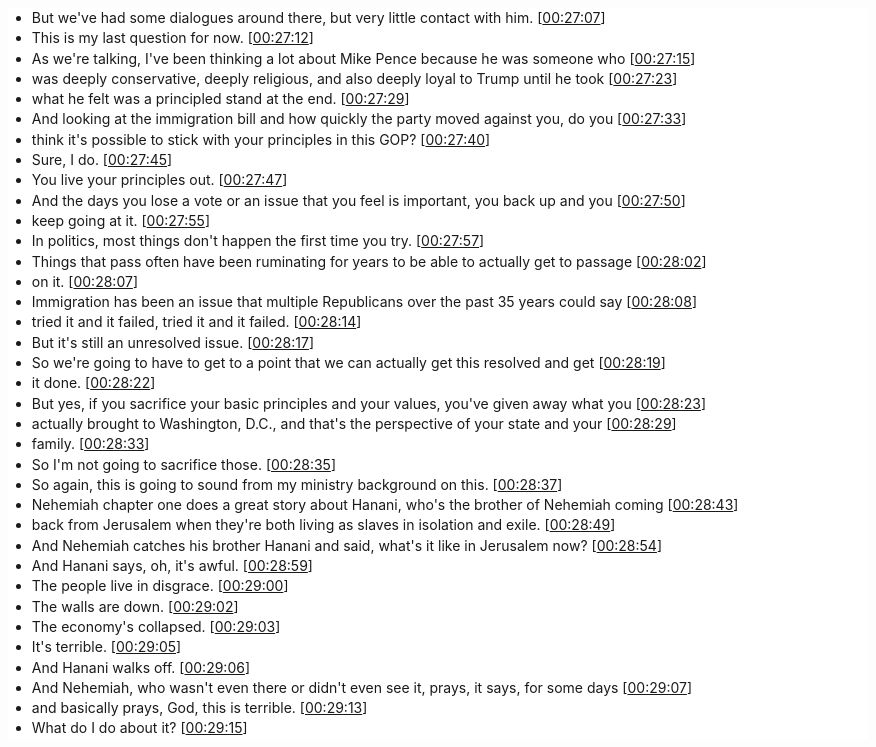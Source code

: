*  But we've had some dialogues around there, but very little contact with him. [[00:27:07](https://www.youtube.com/watch?v=VK0Yjh1e15w&t=1627.58s)]
*  This is my last question for now. [[00:27:12](https://www.youtube.com/watch?v=VK0Yjh1e15w&t=1632.8600000000001s)]
*  As we're talking, I've been thinking a lot about Mike Pence because he was someone who [[00:27:15](https://www.youtube.com/watch?v=VK0Yjh1e15w&t=1635.9s)]
*  was deeply conservative, deeply religious, and also deeply loyal to Trump until he took [[00:27:23](https://www.youtube.com/watch?v=VK0Yjh1e15w&t=1643.1000000000001s)]
*  what he felt was a principled stand at the end. [[00:27:29](https://www.youtube.com/watch?v=VK0Yjh1e15w&t=1649.02s)]
*  And looking at the immigration bill and how quickly the party moved against you, do you [[00:27:33](https://www.youtube.com/watch?v=VK0Yjh1e15w&t=1653.02s)]
*  think it's possible to stick with your principles in this GOP? [[00:27:40](https://www.youtube.com/watch?v=VK0Yjh1e15w&t=1660.46s)]
*  Sure, I do. [[00:27:45](https://www.youtube.com/watch?v=VK0Yjh1e15w&t=1665.18s)]
*  You live your principles out. [[00:27:47](https://www.youtube.com/watch?v=VK0Yjh1e15w&t=1667.1000000000001s)]
*  And the days you lose a vote or an issue that you feel is important, you back up and you [[00:27:50](https://www.youtube.com/watch?v=VK0Yjh1e15w&t=1670.0600000000002s)]
*  keep going at it. [[00:27:55](https://www.youtube.com/watch?v=VK0Yjh1e15w&t=1675.7s)]
*  In politics, most things don't happen the first time you try. [[00:27:57](https://www.youtube.com/watch?v=VK0Yjh1e15w&t=1677.7s)]
*  Things that pass often have been ruminating for years to be able to actually get to passage [[00:28:02](https://www.youtube.com/watch?v=VK0Yjh1e15w&t=1682.5800000000002s)]
*  on it. [[00:28:07](https://www.youtube.com/watch?v=VK0Yjh1e15w&t=1687.78s)]
*  Immigration has been an issue that multiple Republicans over the past 35 years could say [[00:28:08](https://www.youtube.com/watch?v=VK0Yjh1e15w&t=1688.78s)]
*  tried it and it failed, tried it and it failed. [[00:28:14](https://www.youtube.com/watch?v=VK0Yjh1e15w&t=1694.34s)]
*  But it's still an unresolved issue. [[00:28:17](https://www.youtube.com/watch?v=VK0Yjh1e15w&t=1697.02s)]
*  So we're going to have to get to a point that we can actually get this resolved and get [[00:28:19](https://www.youtube.com/watch?v=VK0Yjh1e15w&t=1699.06s)]
*  it done. [[00:28:22](https://www.youtube.com/watch?v=VK0Yjh1e15w&t=1702.1399999999999s)]
*  But yes, if you sacrifice your basic principles and your values, you've given away what you [[00:28:23](https://www.youtube.com/watch?v=VK0Yjh1e15w&t=1703.1399999999999s)]
*  actually brought to Washington, D.C., and that's the perspective of your state and your [[00:28:29](https://www.youtube.com/watch?v=VK0Yjh1e15w&t=1709.3s)]
*  family. [[00:28:33](https://www.youtube.com/watch?v=VK0Yjh1e15w&t=1713.82s)]
*  So I'm not going to sacrifice those. [[00:28:35](https://www.youtube.com/watch?v=VK0Yjh1e15w&t=1715.3s)]
*  So again, this is going to sound from my ministry background on this. [[00:28:37](https://www.youtube.com/watch?v=VK0Yjh1e15w&t=1717.06s)]
*  Nehemiah chapter one does a great story about Hanani, who's the brother of Nehemiah coming [[00:28:43](https://www.youtube.com/watch?v=VK0Yjh1e15w&t=1723.66s)]
*  back from Jerusalem when they're both living as slaves in isolation and exile. [[00:28:49](https://www.youtube.com/watch?v=VK0Yjh1e15w&t=1729.74s)]
*  And Nehemiah catches his brother Hanani and said, what's it like in Jerusalem now? [[00:28:54](https://www.youtube.com/watch?v=VK0Yjh1e15w&t=1734.9s)]
*  And Hanani says, oh, it's awful. [[00:28:59](https://www.youtube.com/watch?v=VK0Yjh1e15w&t=1739.22s)]
*  The people live in disgrace. [[00:29:00](https://www.youtube.com/watch?v=VK0Yjh1e15w&t=1740.98s)]
*  The walls are down. [[00:29:02](https://www.youtube.com/watch?v=VK0Yjh1e15w&t=1742.22s)]
*  The economy's collapsed. [[00:29:03](https://www.youtube.com/watch?v=VK0Yjh1e15w&t=1743.22s)]
*  It's terrible. [[00:29:05](https://www.youtube.com/watch?v=VK0Yjh1e15w&t=1745.06s)]
*  And Hanani walks off. [[00:29:06](https://www.youtube.com/watch?v=VK0Yjh1e15w&t=1746.06s)]
*  And Nehemiah, who wasn't even there or didn't even see it, prays, it says, for some days [[00:29:07](https://www.youtube.com/watch?v=VK0Yjh1e15w&t=1747.78s)]
*  and basically prays, God, this is terrible. [[00:29:13](https://www.youtube.com/watch?v=VK0Yjh1e15w&t=1753.1000000000001s)]
*  What do I do about it? [[00:29:15](https://www.youtube.com/watch?v=VK0Yjh1e15w&t=1755.6200000000001s)]